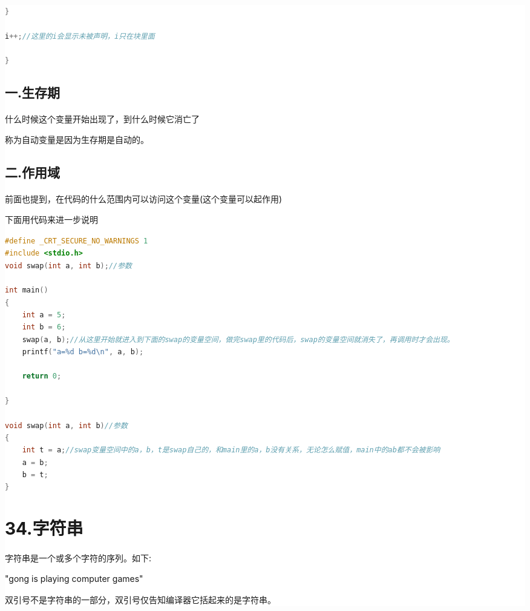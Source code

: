   ```c
  }
  
  i++;//这里的i会显示未被声明，i只在块里面
  
  }
  ```

  

## 一.生存期

什么时候这个变量开始出现了，到什么时候它消亡了

称为自动变量是因为生存期是自动的。

## 二.作用域

前面也提到，在代码的什么范围内可以访问这个变量(这个变量可以起作用)

下面用代码来进一步说明

```c
#define _CRT_SECURE_NO_WARNINGS 1
#include <stdio.h> 
void swap(int a, int b);//参数

int main()
{
	int a = 5;
	int b = 6;
	swap(a, b);//从这里开始就进入到下面的swap的变量空间，做完swap里的代码后，swap的变量空间就消失了，再调用时才会出现。
	printf("a=%d b=%d\n", a, b);

	return 0;

}

void swap(int a, int b)//参数
{
	int t = a;//swap变量空间中的a，b，t是swap自己的，和main里的a，b没有关系，无论怎么赋值，main中的ab都不会被影响
	a = b;
	b = t;
}
```

# 34.字符串

字符串是一个或多个字符的序列。如下:

"gong is playing computer games"

双引号不是字符串的一部分，双引号仅告知编译器它括起来的是字符串。
